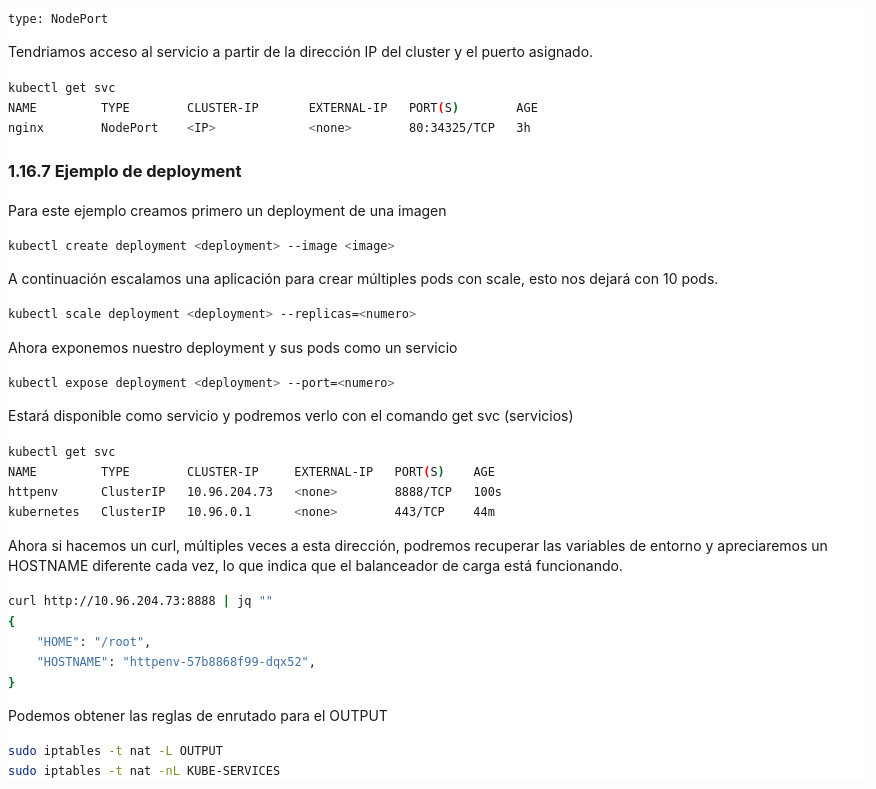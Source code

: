 ```bash
type: NodePort
```

Tendriamos acceso al servicio a partir de la dirección IP del cluster y el
puerto asignado.

```bash
kubectl get svc
NAME         TYPE        CLUSTER-IP       EXTERNAL-IP   PORT(S)        AGE
nginx        NodePort    <IP>             <none>        80:34325/TCP   3h
```

### 1.16.7 Ejemplo de deployment

Para este ejemplo creamos primero un deployment de una imagen

```bash
kubectl create deployment <deployment> --image <image>
```

A continuación escalamos una aplicación para crear múltiples pods con scale,
esto nos dejará con 10 pods.

```bash
kubectl scale deployment <deployment> --replicas=<numero>
```

Ahora exponemos nuestro deployment y sus pods como un servicio

```bash
kubectl expose deployment <deployment> --port=<numero>
```

Estará disponible como servicio y podremos verlo con el comando get svc
(servicios)

```bash
kubectl get svc
NAME         TYPE        CLUSTER-IP     EXTERNAL-IP   PORT(S)    AGE
httpenv      ClusterIP   10.96.204.73   <none>        8888/TCP   100s
kubernetes   ClusterIP   10.96.0.1      <none>        443/TCP    44m
```

Ahora si hacemos un curl, múltiples veces a esta dirección, podremos recuperar
las variables de entorno y apreciaremos un HOSTNAME diferente cada vez, lo que
indica que el balanceador de carga está funcionando.

```bash
curl http://10.96.204.73:8888 | jq ""
{
    "HOME": "/root",
    "HOSTNAME": "httpenv-57b8868f99-dqx52",
}
```

Podemos obtener las reglas de enrutado para el OUTPUT

```bash
sudo iptables -t nat -L OUTPUT
sudo iptables -t nat -nL KUBE-SERVICES
```
